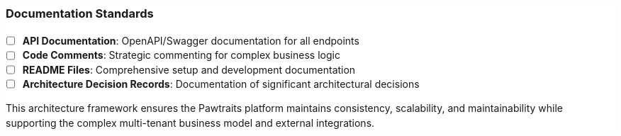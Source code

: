 ### Documentation Standards
- [ ] **API Documentation**: OpenAPI/Swagger documentation for all endpoints
- [ ] **Code Comments**: Strategic commenting for complex business logic
- [ ] **README Files**: Comprehensive setup and development documentation
- [ ] **Architecture Decision Records**: Documentation of significant architectural decisions

This architecture framework ensures the Pawtraits platform maintains consistency, scalability, and maintainability while supporting the complex multi-tenant business model and external integrations.